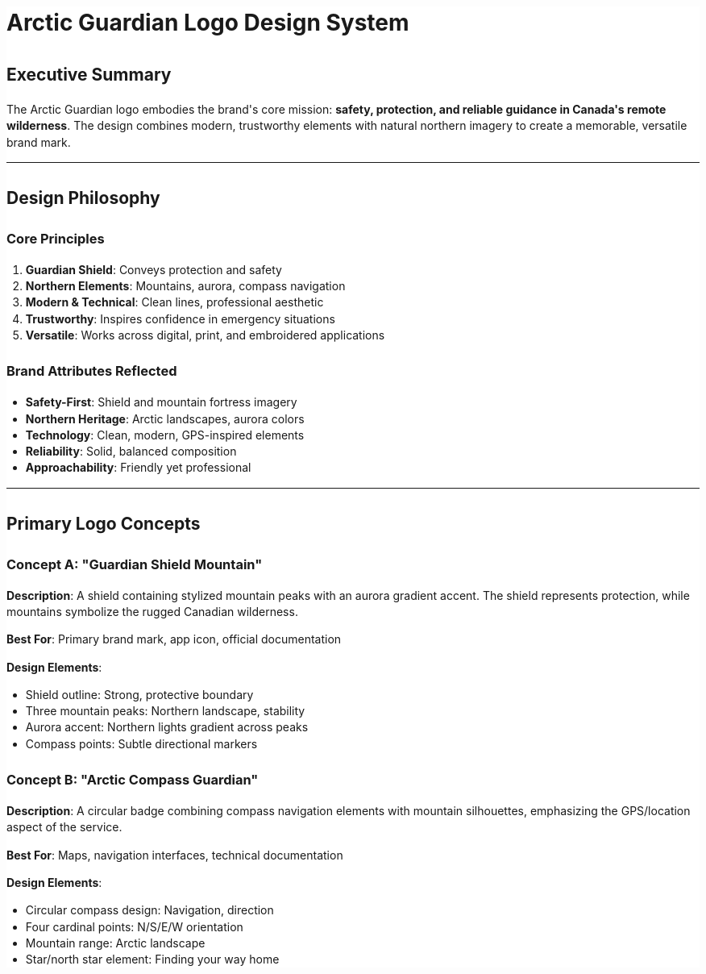 # Arctic Guardian Logo Design System

## Executive Summary

The Arctic Guardian logo embodies the brand's core mission: **safety, protection, and reliable guidance in Canada's remote wilderness**. The design combines modern, trustworthy elements with natural northern imagery to create a memorable, versatile brand mark.

---

## Design Philosophy

### Core Principles
1. **Guardian Shield**: Conveys protection and safety
2. **Northern Elements**: Mountains, aurora, compass navigation
3. **Modern & Technical**: Clean lines, professional aesthetic
4. **Trustworthy**: Inspires confidence in emergency situations
5. **Versatile**: Works across digital, print, and embroidered applications

### Brand Attributes Reflected
- **Safety-First**: Shield and mountain fortress imagery
- **Northern Heritage**: Arctic landscapes, aurora colors
- **Technology**: Clean, modern, GPS-inspired elements
- **Reliability**: Solid, balanced composition
- **Approachability**: Friendly yet professional

---

## Primary Logo Concepts

### Concept A: "Guardian Shield Mountain"
**Description**: A shield containing stylized mountain peaks with an aurora gradient accent. The shield represents protection, while mountains symbolize the rugged Canadian wilderness.

**Best For**: Primary brand mark, app icon, official documentation

**Design Elements**:
- Shield outline: Strong, protective boundary
- Three mountain peaks: Northern landscape, stability
- Aurora accent: Northern lights gradient across peaks
- Compass points: Subtle directional markers

### Concept B: "Arctic Compass Guardian"
**Description**: A circular badge combining compass navigation elements with mountain silhouettes, emphasizing the GPS/location aspect of the service.

**Best For**: Maps, navigation interfaces, technical documentation

**Design Elements**:
- Circular compass design: Navigation, direction
- Four cardinal points: N/S/E/W orientation
- Mountain range: Arctic landscape
- Star/north star element: Finding your way home
